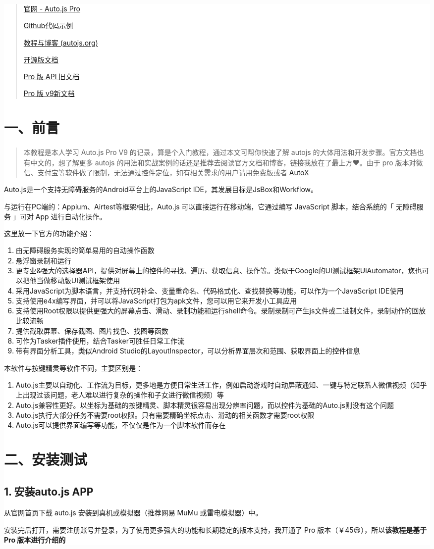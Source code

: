 > [官网 - Auto.js Pro](https://pro.autojs.org/)
>
> [Github代码示例](https://github.com/hyb1996/Auto.js/tree/master/app/src/main/assets/sample)
>
> [教程与博客 (autojs.org)](https://blog.autojs.org/)
>
> [开源版文档](https://hyb1996.github.io/AutoJs-Docs/)
>
> [Pro 版 API 旧文档](https://pro.autojs.org/docs/#/zh-cn/)
>
> [Pro 版 v9新文档](https://pro.autojs.org/docs/v9/zh/modules.html)



# 一、前言

>本教程是本人学习 Auto.js Pro V9 的记录，算是个入门教程，通过本文可帮你快速了解 autojs 的大体用法和开发步骤。官方文档也有中文的，想了解更多 autojs 的用法和实战案例的话还是推荐去阅读官方文档和博客，链接我放在了最上方❤。由于 pro 版本对微信、支付宝等软件做了限制，无法通过控件定位，如有相关需求的用户请用免费版或者 [AutoX](https://github.com/kkevsekk1/AutoX) 

Auto.js是一个支持无障碍服务的Android平台上的JavaScript IDE，其发展目标是JsBox和Workflow。

与运行在PC端的：Appium、Airtest等框架相比，Auto.js 可以直接运行在移动端，它通过编写 JavaScript 脚本，结合系统的「 无障碍服务 」可对 App 进行自动化操作。

这里放一下官方的功能介绍：



1. 由无障碍服务实现的简单易用的自动操作函数
2. 悬浮窗录制和运行
3. 更专业&强大的选择器API，提供对屏幕上的控件的寻找、遍历、获取信息、操作等。类似于Google的UI测试框架UiAutomator，您也可以把他当做移动版UI测试框架使用
4. 采用JavaScript为脚本语言，并支持代码补全、变量重命名、代码格式化、查找替换等功能，可以作为一个JavaScript IDE使用
5. 支持使用e4x编写界面，并可以将JavaScript打包为apk文件，您可以用它来开发小工具应用
6. 支持使用Root权限以提供更强大的屏幕点击、滑动、录制功能和运行shell命令。录制录制可产生js文件或二进制文件，录制动作的回放比较流畅
7. 提供截取屏幕、保存截图、图片找色、找图等函数
8. 可作为Tasker插件使用，结合Tasker可胜任日常工作流
9. 带有界面分析工具，类似Android Studio的LayoutInspector，可以分析界面层次和范围、获取界面上的控件信息

本软件与按键精灵等软件不同，主要区别是：

1. Auto.js主要以自动化、工作流为目标，更多地是方便日常生活工作，例如启动游戏时自动屏蔽通知、一键与特定联系人微信视频（知乎上出现过该问题，老人难以进行复杂的操作和子女进行微信视频）等
2. Auto.js兼容性更好。以坐标为基础的按键精灵、脚本精灵很容易出现分辨率问题，而以控件为基础的Auto.js则没有这个问题
3. Auto.js执行大部分任务不需要root权限。只有需要精确坐标点击、滑动的相关函数才需要root权限
4. Auto.js可以提供界面编写等功能，不仅仅是作为一个脚本软件而存在



# 二、安装测试

## 1. 安装auto.js APP

从官网首页下载 auto.js 安装到真机或模拟器（推荐网易 MuMu 或雷电模拟器）中。

安装完后打开，需要注册账号并登录，为了使用更多强大的功能和长期稳定的版本支持，我开通了 Pro 版本（￥45😢），所以**该教程是基于 Pro 版本进行介绍的**
